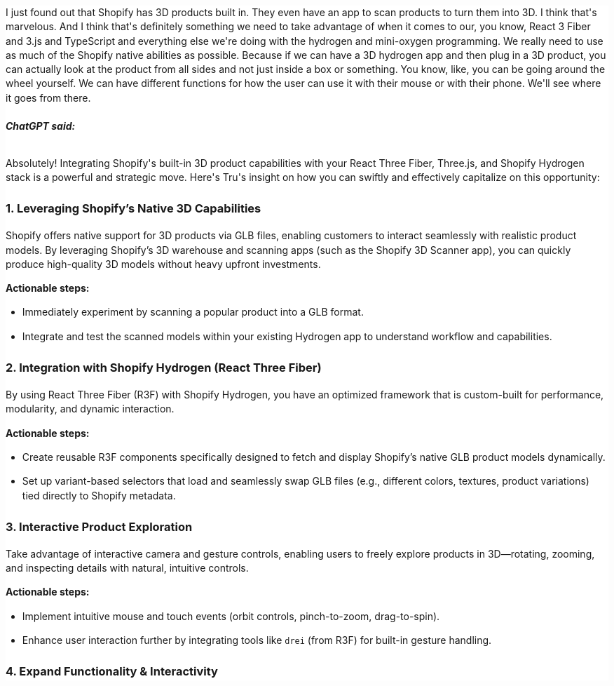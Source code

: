I just found out that Shopify has 3D products built in. They even have an app to scan products to turn them into 3D. I think that's marvelous. And I think that's definitely something we need to take advantage of when it comes to our, you know, React 3 Fiber and 3.js and TypeScript and everything else we're doing with the hydrogen and mini-oxygen programming. We really need to use as much of the Shopify native abilities as possible. Because if we can have a 3D hydrogen app and then plug in a 3D product, you can actually look at the product from all sides and not just inside a box or something. You know, like, you can be going around the wheel yourself. We can have different functions for how the user can use it with their mouse or with their phone. We'll see where it goes from there.

###### **ChatGPT said:**

Absolutely\! Integrating Shopify's built-in 3D product capabilities with your React Three Fiber, Three.js, and Shopify Hydrogen stack is a powerful and strategic move. Here's Tru's insight on how you can swiftly and effectively capitalize on this opportunity:

### **1\. Leveraging Shopify’s Native 3D Capabilities**

Shopify offers native support for 3D products via GLB files, enabling customers to interact seamlessly with realistic product models. By leveraging Shopify’s 3D warehouse and scanning apps (such as the Shopify 3D Scanner app), you can quickly produce high-quality 3D models without heavy upfront investments.

**Actionable steps:**

* Immediately experiment by scanning a popular product into a GLB format.

* Integrate and test the scanned models within your existing Hydrogen app to understand workflow and capabilities.

### **2\. Integration with Shopify Hydrogen (React Three Fiber)**

By using React Three Fiber (R3F) with Shopify Hydrogen, you have an optimized framework that is custom-built for performance, modularity, and dynamic interaction.

**Actionable steps:**

* Create reusable R3F components specifically designed to fetch and display Shopify’s native GLB product models dynamically.

* Set up variant-based selectors that load and seamlessly swap GLB files (e.g., different colors, textures, product variations) tied directly to Shopify metadata.

### **3\. Interactive Product Exploration**

Take advantage of interactive camera and gesture controls, enabling users to freely explore products in 3D—rotating, zooming, and inspecting details with natural, intuitive controls.

**Actionable steps:**

* Implement intuitive mouse and touch events (orbit controls, pinch-to-zoom, drag-to-spin).

* Enhance user interaction further by integrating tools like `drei` (from R3F) for built-in gesture handling.

### **4\. Expand Functionality & Interactivity**
